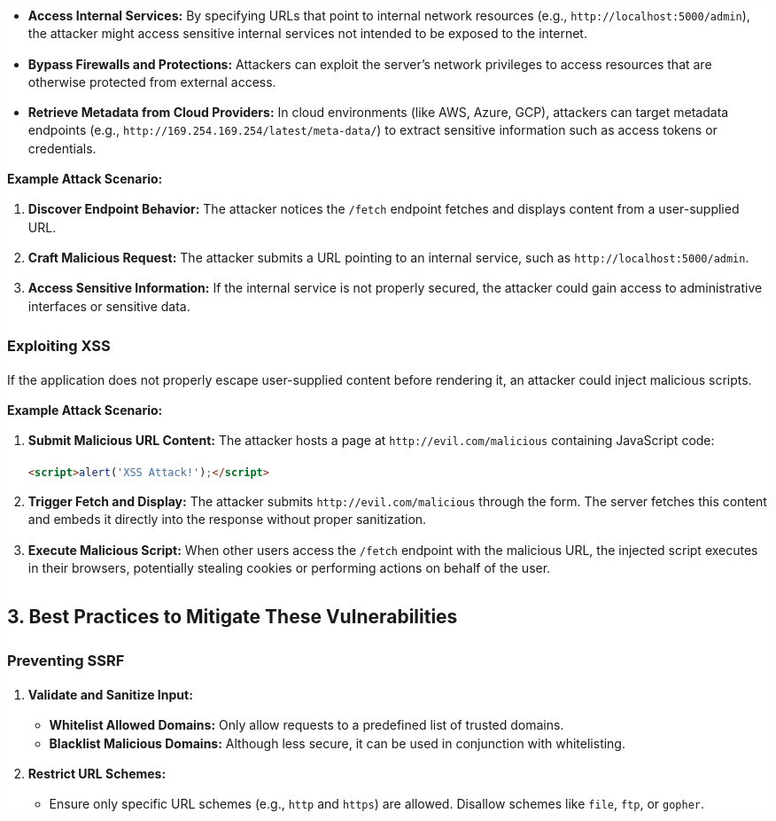 - **Access Internal Services:** By specifying URLs that point to internal network resources (e.g., `http://localhost:5000/admin`), the attacker might access sensitive internal services not intended to be exposed to the internet.
  
- **Bypass Firewalls and Protections:** Attackers can exploit the server’s network privileges to access resources that are otherwise protected from external access.

- **Retrieve Metadata from Cloud Providers:** In cloud environments (like AWS, Azure, GCP), attackers can target metadata endpoints (e.g., `http://169.254.169.254/latest/meta-data/`) to extract sensitive information such as access tokens or credentials.

**Example Attack Scenario:**

1. **Discover Endpoint Behavior:** The attacker notices the `/fetch` endpoint fetches and displays content from a user-supplied URL.

2. **Craft Malicious Request:** The attacker submits a URL pointing to an internal service, such as `http://localhost:5000/admin`.

3. **Access Sensitive Information:** If the internal service is not properly secured, the attacker could gain access to administrative interfaces or sensitive data.

### **Exploiting XSS**

If the application does not properly escape user-supplied content before rendering it, an attacker could inject malicious scripts.

**Example Attack Scenario:**

1. **Submit Malicious URL Content:** The attacker hosts a page at `http://evil.com/malicious` containing JavaScript code:
    ```html
    <script>alert('XSS Attack!');</script>
    ```

2. **Trigger Fetch and Display:** The attacker submits `http://evil.com/malicious` through the form. The server fetches this content and embeds it directly into the response without proper sanitization.

3. **Execute Malicious Script:** When other users access the `/fetch` endpoint with the malicious URL, the injected script executes in their browsers, potentially stealing cookies or performing actions on behalf of the user.

## **3. Best Practices to Mitigate These Vulnerabilities**

### **Preventing SSRF**

1. **Validate and Sanitize Input:**
   - **Whitelist Allowed Domains:** Only allow requests to a predefined list of trusted domains.
   - **Blacklist Malicious Domains:** Although less secure, it can be used in conjunction with whitelisting.

2. **Restrict URL Schemes:**
   - Ensure only specific URL schemes (e.g., `http` and `https`) are allowed. Disallow schemes like `file`, `ftp`, or `gopher`.
